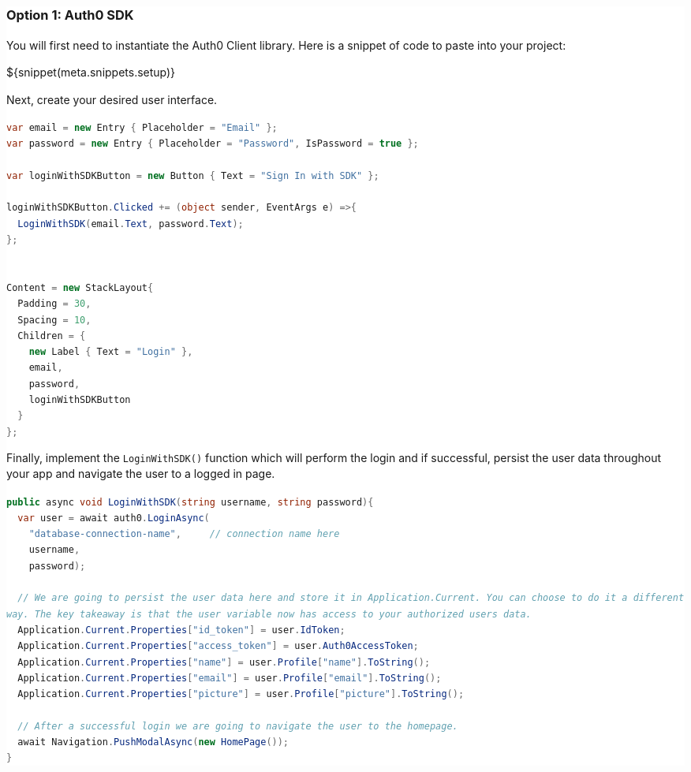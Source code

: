 
### Option 1: Auth0 SDK

You will first need to instantiate the Auth0 Client library. Here is a snippet of code to paste into your project:

${snippet(meta.snippets.setup)}

Next, create your desired user interface.

```cs
var email = new Entry { Placeholder = "Email" };
var password = new Entry { Placeholder = "Password", IsPassword = true };

var loginWithSDKButton = new Button { Text = "Sign In with SDK" };

loginWithSDKButton.Clicked += (object sender, EventArgs e) =>{
  LoginWithSDK(email.Text, password.Text);
};


Content = new StackLayout{
  Padding = 30,
  Spacing = 10,
  Children = {
    new Label { Text = "Login" },
    email,
    password,
    loginWithSDKButton
  }
};
```

Finally, implement the `LoginWithSDK()` function which will perform the login and if successful, persist the user data throughout your app and navigate the user to a logged in page.

```cs
public async void LoginWithSDK(string username, string password){
  var user = await auth0.LoginAsync(
    "database-connection-name",     // connection name here
    username,
    password);

  // We are going to persist the user data here and store it in Application.Current. You can choose to do it a different way. The key takeaway is that the user variable now has access to your authorized users data.
  Application.Current.Properties["id_token"] = user.IdToken;
  Application.Current.Properties["access_token"] = user.Auth0AccessToken;
  Application.Current.Properties["name"] = user.Profile["name"].ToString();
  Application.Current.Properties["email"] = user.Profile["email"].ToString();
  Application.Current.Properties["picture"] = user.Profile["picture"].ToString();

  // After a successful login we are going to navigate the user to the homepage.
  await Navigation.PushModalAsync(new HomePage());
}
```
